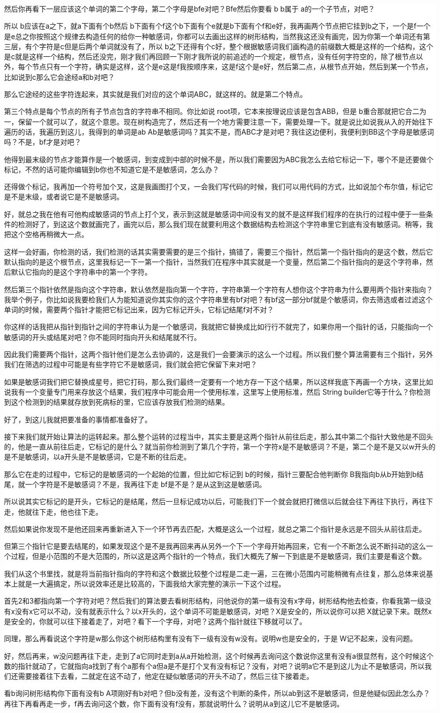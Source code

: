 然后你再看下一层应该这个单词的第二个字母，第二个字母是bfe对吧？Bfe然后你要看 b b属于 a的一个子节点，对吧？

所以 b应该在a之下，就a下面有个b然后 b下面有个f这个b下面有个e就是b下面有个f和e好，我再画两个节点把它挂到b之下，一个是f一个是e总之你按照这个规律去构造任何的给你一种敏感词，你都可以去画出这样的树形结构，当然我这还没有画完，因为你第一个单词还有第三层，有个字符是c但是后两个单词就没有了，所以 b之下还得有个c好，整个根据敏感词我们画构造的前缀数大概是这样的一个结构，这个是c就是这样一个结构，然后还没完，刚才我们再回顾一下刚才我所说的前追述的一个规定，根节点，没有任何字符空的，除了根节点以外，每个节点只有一个字符，确实是这样，这个是e这是f我按顺序来，这是f这个是e好，然后第二点，从根节点开始，然后到某一个节点，比如说到c那么它会途经a和b对吧？

那么它途经的这些字符连起来，其实就是我们对应的这个单词ABC，就这样的。就是第二个特点。

第三个特点是每个节点的所有子节点包含的字符串不相同。你比如说 root项，它本来按理说应该是包含ABB，但是 b重合那就把它合二为一，保留一个就可以了，就这个意思。现在树构造完了，然后还有一个地方需要注意一下，需要处理一下。就是说比如说我从入的开始往下遍历的话，我遍历到这儿，我得到的单词是ab Ab是敏感词吗？其实不是，而ABC才是对吧？我往这边便利，我便利到BB这个字母是敏感词吗？不是，bf才是对吧？

他得到最末级的节点才能算作是一个敏感词，到变成到中部的时候不是，所以我们需要因为ABC我怎么去给它标记一下，哪个不是还要做个标记，不然的话可能你编辑到b你也不知道它是不是敏感词，怎么办？

还得做个标记，我再加一个符号加个叉，这是我画图打个叉，一会我们写代码的时候，我们可以用代码的方式，比如说加个布尔值，标记它是不是末级，或者说它是不是敏感词。

好，就总之我在他有可他构成敏感词的节点上打个叉，表示到这就是敏感词中间没有叉的就不是这样我们程序的在执行的过程中便于一些条件的检测好了，到这这个数就画完了，画完以后，那么我们现在就要利用这个数据结构去检测这个字符串里它到底有没有敏感词。稍等，我把这个空格再稍微大一点。

这样一会好画，你检测的话，我们检测的话其实需要需要的是三个指针，搞错了，需要三个指针，然后第一个指针指向的是这个数，然后它默认指向的是这个根节点，这里我标记一下一第一个指针，当然我们在程序中其实就是一个变量，然后第二个指针指向的是这个字符串，然后默认它指向的是这个字符串中的第一个字符。

然后第三个指针依然是指向这个字符串，默认依然是指向第一个字符，字符串第一个字符有人想你这个字符串为什么要用两个指针来指向？我举个例子，你比如说我要检我们人为能知道说你其实你的这个字符串里有bf对吧？有bf这一部分bf就是个敏感词，你去筛选或者过滤这个单词的时候，需要两个指针才能把它标记出来，因为它标记开头，它标记结尾f对不对？

你这样的话我把从指针到指针之间的字符串认为是一个敏感词，我就把它替换成比如行行不就完了，如果你用一个指针的话，只能指向一个敏感词的开头或结尾对吧？你不能同时指向开头和结尾就不行。

因此我们需要两个指针，这两个指针他们是怎么去协调的，这是我们一会要演示的这么一个过程。所以我们整个算法需要有三个指针，另外我们在筛选的过程中可能是有些字符它不是敏感词，我们就会把它保留下来对吧？

如果是敏感词我们把它替换成星号，把它打码，那么我们最终一定要有一个地方存一下这个结果，所以这样我底下再画一个方块，这里比如说我有一个变量专门用来存放这个结果，我们程序中可能会用一个使用标准，这里写上使用标准，然后 String builder它等于什么？你检测到这个检测到的结果就存放到死病标的里，它应该存放我们检测的结果。

好了，到这儿我就把要准备的事情都准备好了。

接下来我们就开始让算法的运转起来。那么整个运转的过程当中，其实主要是这两个指针从前往后走，那么其中第二个指针大致他是不回头的，他是一直从前往后走，它标记的是什么？就当前你检测到了第几个字符，第一个字符x是不是敏感词？不是，第二个是不是又以w开头的是不是敏感词，以a开头是不是敏感词，它是不断的往后走。

那么它在走的过程中，它标记的是敏感词的一个起始的位置，但比如它标记到 b的时候，指针三要配合他判断你 B我指向b从b开始到b结尾，就一个字符是不是敏感词？不是，我再往下走 bf是不是？是从这到这是敏感词。

所以说其实它标记的是开头，它标记的是结尾，然后一旦标记成功以后，可能我们下一个就会就把打微信以后就会往下再往下执行，再往下走，他就往下走，他也往下走。

然后如果说你发现不是他还回来再重新进入下一个环节再去匹配，大概是这么一个过程，就总之第二个指针是永远是不回头从前往后走。

但第三个指针它是要去结尾的，如果发现这个是不是我再回来再从另外一个下一个字母开始再回来，它有一个不断怎么说不断抖动的这么一个过程，但是小范围的不是大范围的，所以这是这两个指针的一个特点，我们大概先了解一下到底是不是敏感词，我们主要是看这个数。

我们从这个书里找，就是将当前指针指向的字符和这个数据比较整个过程是二走一遍，三在微小范围内可能稍微有点往复，那么总体来说基本上就是一大遍搞定，所以说效率还是比较高的，下面我给大家完整的演示一下这个过程。

首先2和3都指向第一个字符对吧？然后我们的算法要去看树形结构，问他说你的第一级有没有x字母，树形结构他去检查，你看我第一级没有x没有x它可以不动，没有就表示什么？以x开头的，这个单词不可能是敏感词，对吧？X是安全的，所以说你可以把 X就记录下来。既然x是安全的，你就可以往下接着走了，对吧？看下一个字母，对吧？这两个指针就往下移就可以了。

同理，那么再看说这个字符是w那么你这个树形结构里有没有下一级有没有w没有。说明w也是安全的，于是 W记不起来，没有问题。

好，然后再来，w没问题再往下走，走到了a它同时走到a从a开始检测，这个时候再去询问这个数说你这里有没有a很显然有，这个时候这个数的指针就动了，它就指向a找到了有个a那有个a但a是不是打个叉有没有标记？没有，对吧？说明a它不是到这儿为止不是敏感词，所以我们还需要接着往下去看，二就定在这不动了，他定在疑似敏感词的开头不动了，然后三往下接着走。

看b询问树形结构你下面有没有b A项刚好有b对吧？但b没有差，没有这个判断的条件，所以ab到这不是敏感词，但是他疑似因此怎么办？再往下再看再走一步，f再去询问这个数，你下面有没有f没有，那就说明什么？说明从a到这儿它不是敏感词。
